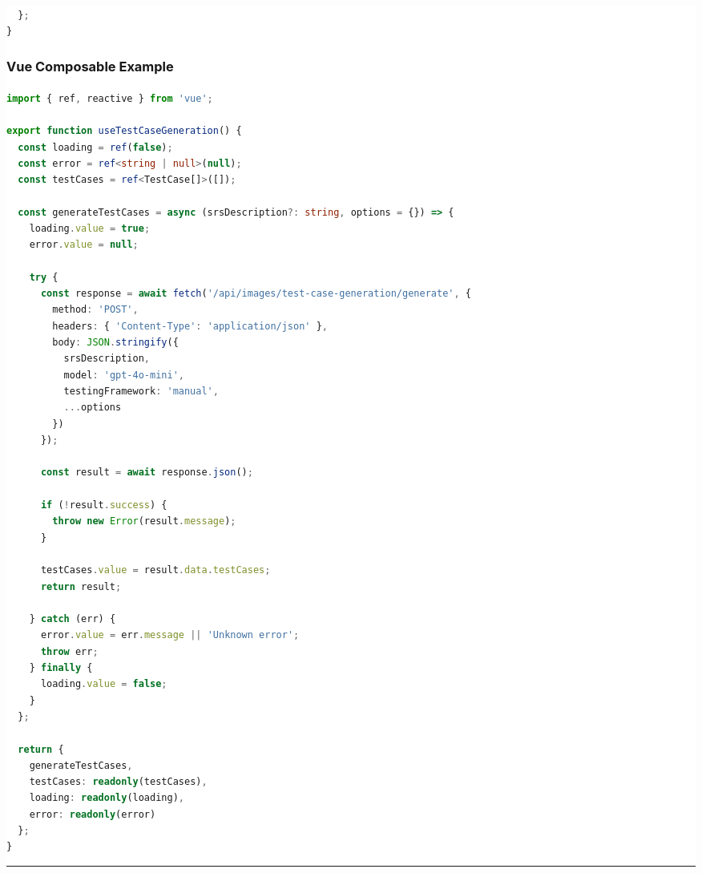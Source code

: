 ```typescript
  };
}
```

### **Vue Composable Example**
```typescript
import { ref, reactive } from 'vue';

export function useTestCaseGeneration() {
  const loading = ref(false);
  const error = ref<string | null>(null);
  const testCases = ref<TestCase[]>([]);

  const generateTestCases = async (srsDescription?: string, options = {}) => {
    loading.value = true;
    error.value = null;
    
    try {
      const response = await fetch('/api/images/test-case-generation/generate', {
        method: 'POST',
        headers: { 'Content-Type': 'application/json' },
        body: JSON.stringify({
          srsDescription,
          model: 'gpt-4o-mini',
          testingFramework: 'manual',
          ...options
        })
      });
      
      const result = await response.json();
      
      if (!result.success) {
        throw new Error(result.message);
      }
      
      testCases.value = result.data.testCases;
      return result;
      
    } catch (err) {
      error.value = err.message || 'Unknown error';
      throw err;
    } finally {
      loading.value = false;
    }
  };

  return {
    generateTestCases,
    testCases: readonly(testCases),
    loading: readonly(loading),
    error: readonly(error)
  };
}
```

---